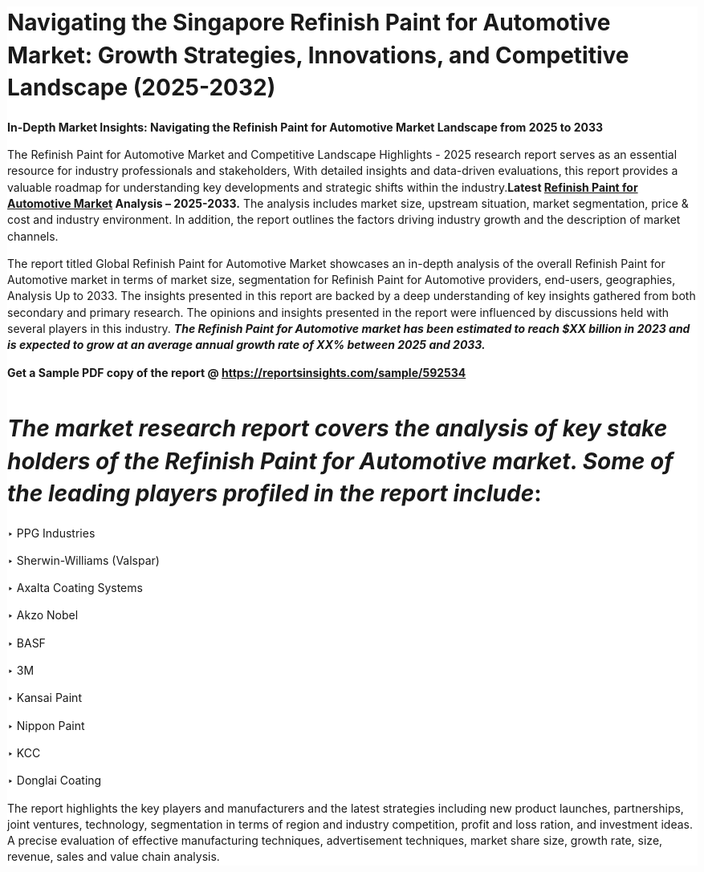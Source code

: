 # Navigating the Singapore Refinish Paint for Automotive Market: Growth Strategies, Innovations, and Competitive Landscape (2025-2032)

<strong>In-Depth Market Insights: Navigating the Refinish Paint for Automotive Market Landscape from 2025 to 2033</strong></p>

The Refinish Paint for Automotive Market and Competitive Landscape Highlights - 2025 research report serves as an essential resource for industry professionals and stakeholders, With detailed insights and data-driven evaluations, this report provides a valuable roadmap for understanding key developments and strategic shifts within the industry.<strong>Latest <a href=https://www.reportsinsights.com/sample/592534>Refinish Paint for Automotive Market</a> Analysis – 2025-2033.</strong>  The analysis includes market size, upstream situation, market segmentation, price & cost and industry environment. In addition, the report outlines the factors driving industry growth and the description of market channels.

The report titled Global Refinish Paint for Automotive Market showcases an in-depth analysis of the overall Refinish Paint for Automotive market in terms of market size, segmentation for Refinish Paint for Automotive providers, end-users, geographies, Analysis Up to 2033. The insights presented in this report are backed by a deep understanding of key insights gathered from both secondary and primary research. The opinions and insights presented in the report were influenced by discussions held with several players in this industry. <strong><em>The Refinish Paint for Automotive market has been estimated to reach $XX billion in 2023 and is expected to grow at an average annual growth rate of XX% between 2025 and 2033.</em></strong>

<strong>Get a Sample PDF copy of the report @ <a href=https://reportsinsights.com/sample/592534>https://reportsinsights.com/sample/592534</a></strong>

# <strong><em>The market research report covers the analysis of key stake holders of the Refinish Paint for Automotive market. Some of the leading players profiled in the report include</em></strong>: 

‣ PPG Industries

‣ Sherwin-Williams (Valspar)

‣ Axalta Coating Systems

‣ Akzo Nobel

‣ BASF

‣ 3M

‣ Kansai Paint

‣ Nippon Paint

‣ KCC

‣ Donglai Coating

The report highlights the key players and manufacturers and the latest strategies including new product launches, partnerships, joint ventures, technology, segmentation in terms of region and industry competition, profit and loss ration, and investment ideas. A precise evaluation of effective manufacturing techniques, advertisement techniques, market share size, growth rate, size, revenue, sales and value chain analysis.
